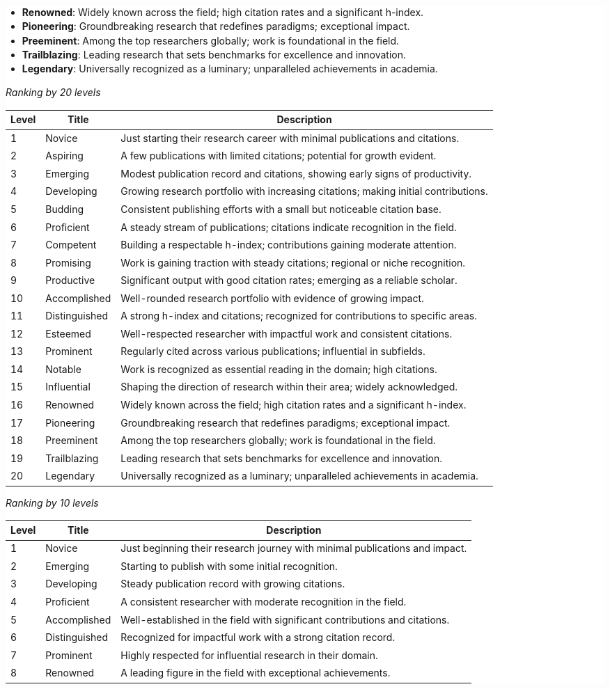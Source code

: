 - **Renowned**: Widely known across the field; high citation rates and a significant h-index.
- **Pioneering**: Groundbreaking research that redefines paradigms; exceptional impact.
- **Preeminent**: Among the top researchers globally; work is foundational in the field.
- **Trailblazing**: Leading research that sets benchmarks for excellence and innovation.
- **Legendary**: Universally recognized as a luminary; unparalleled achievements in academia.


*Ranking by 20 levels*


| **Level** | **Title**        | **Description**                                                                                     |
|-----------|------------------|-----------------------------------------------------------------------------------------------------|
| 1         | Novice           | Just starting their research career with minimal publications and citations.                       |
| 2         | Aspiring         | A few publications with limited citations; potential for growth evident.                          |
| 3         | Emerging         | Modest publication record and citations, showing early signs of productivity.                     |
| 4         | Developing       | Growing research portfolio with increasing citations; making initial contributions.                |
| 5         | Budding          | Consistent publishing efforts with a small but noticeable citation base.                          |
| 6         | Proficient       | A steady stream of publications; citations indicate recognition in the field.                     |
| 7         | Competent        | Building a respectable h-index; contributions gaining moderate attention.                         |
| 8         | Promising        | Work is gaining traction with steady citations; regional or niche recognition.                    |
| 9         | Productive       | Significant output with good citation rates; emerging as a reliable scholar.                     |
| 10        | Accomplished     | Well-rounded research portfolio with evidence of growing impact.                                  |
| 11        | Distinguished    | A strong h-index and citations; recognized for contributions to specific areas.                   |
| 12        | Esteemed         | Well-respected researcher with impactful work and consistent citations.                           |
| 13        | Prominent        | Regularly cited across various publications; influential in subfields.                           |
| 14        | Notable          | Work is recognized as essential reading in the domain; high citations.                           |
| 15        | Influential      | Shaping the direction of research within their area; widely acknowledged.                        |
| 16        | Renowned         | Widely known across the field; high citation rates and a significant h-index.                    |
| 17        | Pioneering       | Groundbreaking research that redefines paradigms; exceptional impact.                            |
| 18        | Preeminent       | Among the top researchers globally; work is foundational in the field.                           |
| 19        | Trailblazing     | Leading research that sets benchmarks for excellence and innovation.                             |
| 20        | Legendary        | Universally recognized as a luminary; unparalleled achievements in academia.                     |



*Ranking by 10 levels*

| Level | Title         | Description                                                        |
|-------|---------------|--------------------------------------------------------------------|
| 1     | Novice        | Just beginning their research journey with minimal publications and impact. |
| 2     | Emerging      | Starting to publish with some initial recognition.                |
| 3     | Developing    | Steady publication record with growing citations.                 |
| 4     | Proficient    | A consistent researcher with moderate recognition in the field.   |
| 5     | Accomplished  | Well-established in the field with significant contributions and citations. |
| 6     | Distinguished | Recognized for impactful work with a strong citation record.      |
| 7     | Prominent     | Highly respected for influential research in their domain.        |
| 8     | Renowned      | A leading figure in the field with exceptional achievements.       |